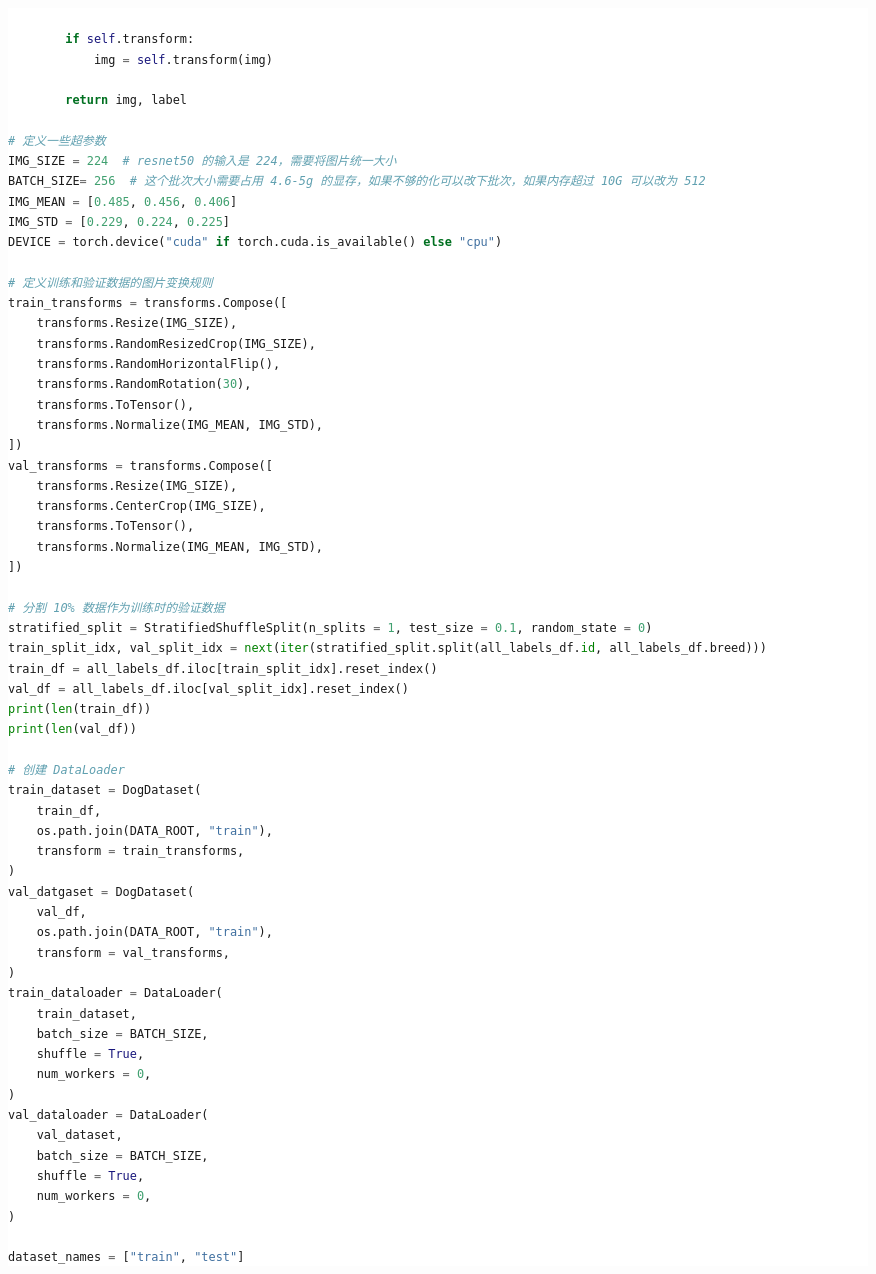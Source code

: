 ```python

        if self.transform:
            img = self.transform(img)

        return img, label

# 定义一些超参数
IMG_SIZE = 224  # resnet50 的输入是 224，需要将图片统一大小
BATCH_SIZE= 256  # 这个批次大小需要占用 4.6-5g 的显存，如果不够的化可以改下批次，如果内存超过 10G 可以改为 512
IMG_MEAN = [0.485, 0.456, 0.406]
IMG_STD = [0.229, 0.224, 0.225]
DEVICE = torch.device("cuda" if torch.cuda.is_available() else "cpu")

# 定义训练和验证数据的图片变换规则
train_transforms = transforms.Compose([
    transforms.Resize(IMG_SIZE),
    transforms.RandomResizedCrop(IMG_SIZE),
    transforms.RandomHorizontalFlip(),
    transforms.RandomRotation(30),
    transforms.ToTensor(),
    transforms.Normalize(IMG_MEAN, IMG_STD),
])
val_transforms = transforms.Compose([
    transforms.Resize(IMG_SIZE),
    transforms.CenterCrop(IMG_SIZE),
    transforms.ToTensor(),
    transforms.Normalize(IMG_MEAN, IMG_STD),
])

# 分割 10% 数据作为训练时的验证数据
stratified_split = StratifiedShuffleSplit(n_splits = 1, test_size = 0.1, random_state = 0)
train_split_idx, val_split_idx = next(iter(stratified_split.split(all_labels_df.id, all_labels_df.breed)))
train_df = all_labels_df.iloc[train_split_idx].reset_index()
val_df = all_labels_df.iloc[val_split_idx].reset_index()
print(len(train_df))
print(len(val_df))

# 创建 DataLoader
train_dataset = DogDataset(
    train_df, 
    os.path.join(DATA_ROOT, "train"), 
    transform = train_transforms,
)
val_datgaset = DogDataset(
    val_df,
    os.path.join(DATA_ROOT, "train"),
    transform = val_transforms,
)
train_dataloader = DataLoader(
    train_dataset,
    batch_size = BATCH_SIZE,
    shuffle = True, 
    num_workers = 0,
)
val_dataloader = DataLoader(
    val_dataset,
    batch_size = BATCH_SIZE,
    shuffle = True, 
    num_workers = 0,
)

dataset_names = ["train", "test"]
```